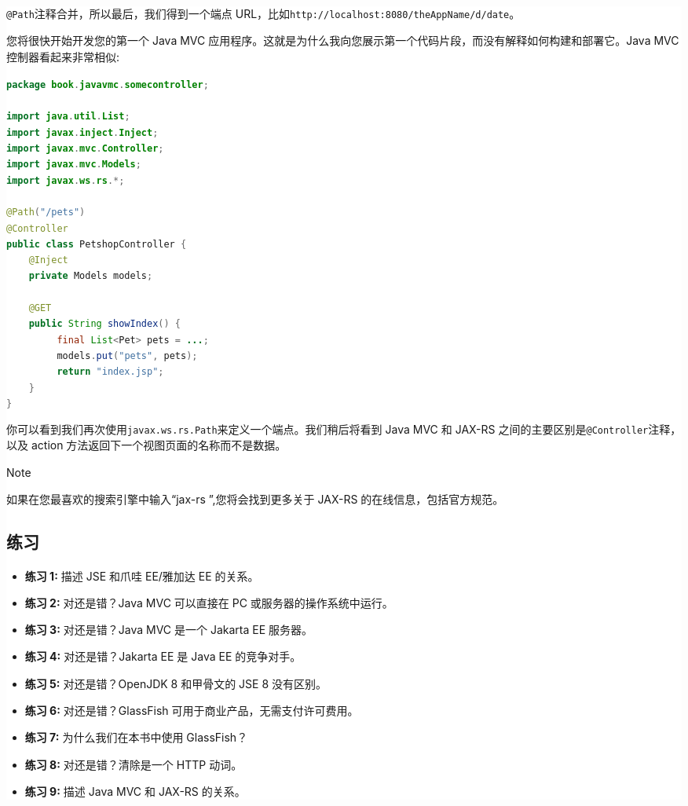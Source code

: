 ```java
```

`@Path`注释合并，所以最后，我们得到一个端点 URL，比如`http://localhost:8080/theAppName/d/date`。

您将很快开始开发您的第一个 Java MVC 应用程序。这就是为什么我向您展示第一个代码片段，而没有解释如何构建和部署它。Java MVC 控制器看起来非常相似:

```java
package book.javavmc.somecontroller;

import java.util.List;
import javax.inject.Inject;
import javax.mvc.Controller;
import javax.mvc.Models;
import javax.ws.rs.*;

@Path("/pets")
@Controller
public class PetshopController {
    @Inject
    private Models models;

    @GET
    public String showIndex() {
         final List<Pet> pets = ...;
         models.put("pets", pets);
         return "index.jsp";
    }
}

```

你可以看到我们再次使用`javax.ws.rs.Path`来定义一个端点。我们稍后将看到 Java MVC 和 JAX-RS 之间的主要区别是`@Controller`注释，以及 action 方法返回下一个视图页面的名称而不是数据。

Note

如果在您最喜欢的搜索引擎中输入“jax-rs ”,您将会找到更多关于 JAX-RS 的在线信息，包括官方规范。

## 练习

*   **练习 1:** 描述 JSE 和爪哇 EE/雅加达 EE 的关系。

*   **练习 2:** 对还是错？Java MVC 可以直接在 PC 或服务器的操作系统中运行。

*   **练习 3:** 对还是错？Java MVC 是一个 Jakarta EE 服务器。

*   **练习 4:** 对还是错？Jakarta EE 是 Java EE 的竞争对手。

*   **练习 5:** 对还是错？OpenJDK 8 和甲骨文的 JSE 8 没有区别。

*   **练习 6:** 对还是错？GlassFish 可用于商业产品，无需支付许可费用。

*   **练习 7:** 为什么我们在本书中使用 GlassFish？

*   **练习 8:** 对还是错？清除是一个 HTTP 动词。

*   **练习 9:** 描述 Java MVC 和 JAX-RS 的关系。

